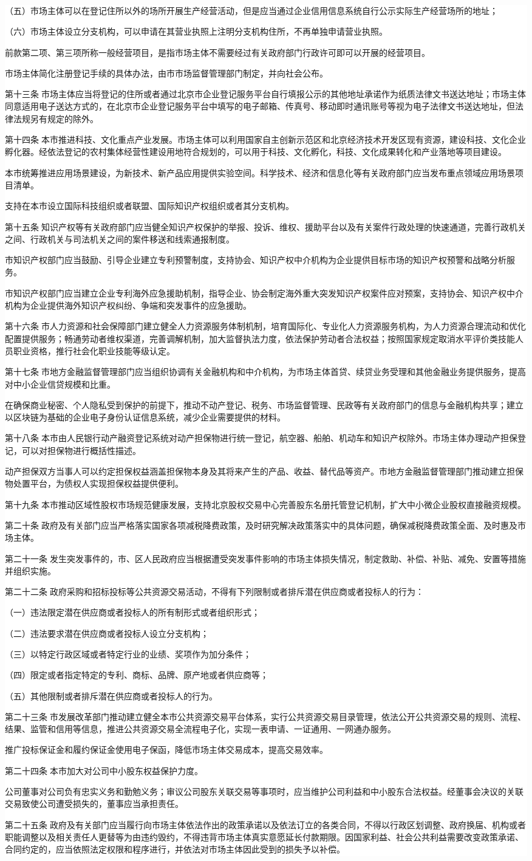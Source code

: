 （五）市场主体可以在登记住所以外的场所开展生产经营活动，但是应当通过企业信用信息系统自行公示实际生产经营场所的地址；

（六）市场主体设立分支机构，可以申请在其营业执照上注明分支机构住所，不再单独申请营业执照。

前款第二项、第三项所称一般经营项目，是指市场主体不需要经过有关政府部门行政许可即可以开展的经营项目。

市场主体简化注册登记手续的具体办法，由市市场监督管理部门制定，并向社会公布。

第十三条 市场主体应当将登记的住所或者通过北京市企业登记服务平台自行填报公示的其他地址承诺作为纸质法律文书送达地址；市场主体同意适用电子送达方式的，在北京市企业登记服务平台中填写的电子邮箱、传真号、移动即时通讯账号等视为电子法律文书送达地址，但法律法规另有规定的除外。

第十四条 本市推进科技、文化重点产业发展。市场主体可以利用国家自主创新示范区和北京经济技术开发区现有资源，建设科技、文化企业孵化器。经依法登记的农村集体经营性建设用地符合规划的，可以用于科技、文化孵化，科技、文化成果转化和产业落地等项目建设。

本市统筹推进应用场景建设，为新技术、新产品应用提供实验空间。科学技术、经济和信息化等有关政府部门应当发布重点领域应用场景项目清单。

支持在本市设立国际科技组织或者联盟、国际知识产权组织或者其分支机构。

第十五条 知识产权等有关政府部门应当健全知识产权保护的举报、投诉、维权、援助平台以及有关案件行政处理的快速通道，完善行政机关之间、行政机关与司法机关之间的案件移送和线索通报制度。

市知识产权部门应当鼓励、引导企业建立专利预警制度，支持协会、知识产权中介机构为企业提供目标市场的知识产权预警和战略分析服务。

市知识产权部门应当建立企业专利海外应急援助机制，指导企业、协会制定海外重大突发知识产权案件应对预案，支持协会、知识产权中介机构为企业提供海外知识产权纠纷、争端和突发事件的应急援助。

第十六条 市人力资源和社会保障部门建立健全人力资源服务体制机制，培育国际化、专业化人力资源服务机构，为人力资源合理流动和优化配置提供服务；畅通劳动者维权渠道，完善调解机制，加大监督执法力度，依法保护劳动者合法权益；按照国家规定取消水平评价类技能人员职业资格，推行社会化职业技能等级认定。

第十七条 市地方金融监督管理部门应当组织协调有关金融机构和中介机构，为市场主体首贷、续贷业务受理和其他金融业务提供服务，提高对中小企业信贷规模和比重。

在确保商业秘密、个人隐私受到保护的前提下，推动不动产登记、税务、市场监督管理、民政等有关政府部门的信息与金融机构共享；建立以区块链为基础的企业电子身份认证信息系统，减少企业需要提供的材料。

第十八条 本市由人民银行动产融资登记系统对动产担保物进行统一登记，航空器、船舶、机动车和知识产权除外。市场主体办理动产担保登记，可以对担保物进行概括性描述。

动产担保双方当事人可以约定担保权益涵盖担保物本身及其将来产生的产品、收益、替代品等资产。市地方金融监督管理部门推动建立担保物处置平台，为债权人实现担保权益提供便利。

第十九条 本市推动区域性股权市场规范健康发展，支持北京股权交易中心完善股东名册托管登记机制，扩大中小微企业股权直接融资规模。

第二十条 政府及有关部门应当严格落实国家各项减税降费政策，及时研究解决政策落实中的具体问题，确保减税降费政策全面、及时惠及市场主体。

第二十一条 发生突发事件的，市、区人民政府应当根据遭受突发事件影响的市场主体损失情况，制定救助、补偿、补贴、减免、安置等措施并组织实施。

第二十二条 政府采购和招标投标等公共资源交易活动，不得有下列限制或者排斥潜在供应商或者投标人的行为：

（一）违法限定潜在供应商或者投标人的所有制形式或者组织形式；

（二）违法要求潜在供应商或者投标人设立分支机构；

（三）以特定行政区域或者特定行业的业绩、奖项作为加分条件；

（四）限定或者指定特定的专利、商标、品牌、原产地或者供应商等；

（五）其他限制或者排斥潜在供应商或者投标人的行为。

第二十三条 市发展改革部门推动建立健全本市公共资源交易平台体系，实行公共资源交易目录管理，依法公开公共资源交易的规则、流程、结果、监管和信用等信息，推进公共资源交易全流程电子化，实现一表申请、一证通用、一网通办服务。

推广投标保证金和履约保证金使用电子保函，降低市场主体交易成本，提高交易效率。

第二十四条 本市加大对公司中小股东权益保护力度。

公司董事对公司负有忠实义务和勤勉义务；审议公司股东关联交易等事项时，应当维护公司利益和中小股东合法权益。经董事会决议的关联交易致使公司遭受损失的，董事应当承担责任。

第二十五条 政府及有关部门应当履行向市场主体依法作出的政策承诺以及依法订立的各类合同，不得以行政区划调整、政府换届、机构或者职能调整以及相关责任人更替等为由违约毁约，不得违背市场主体真实意愿延长付款期限。因国家利益、社会公共利益需要改变政策承诺、合同约定的，应当依照法定权限和程序进行，并依法对市场主体因此受到的损失予以补偿。
